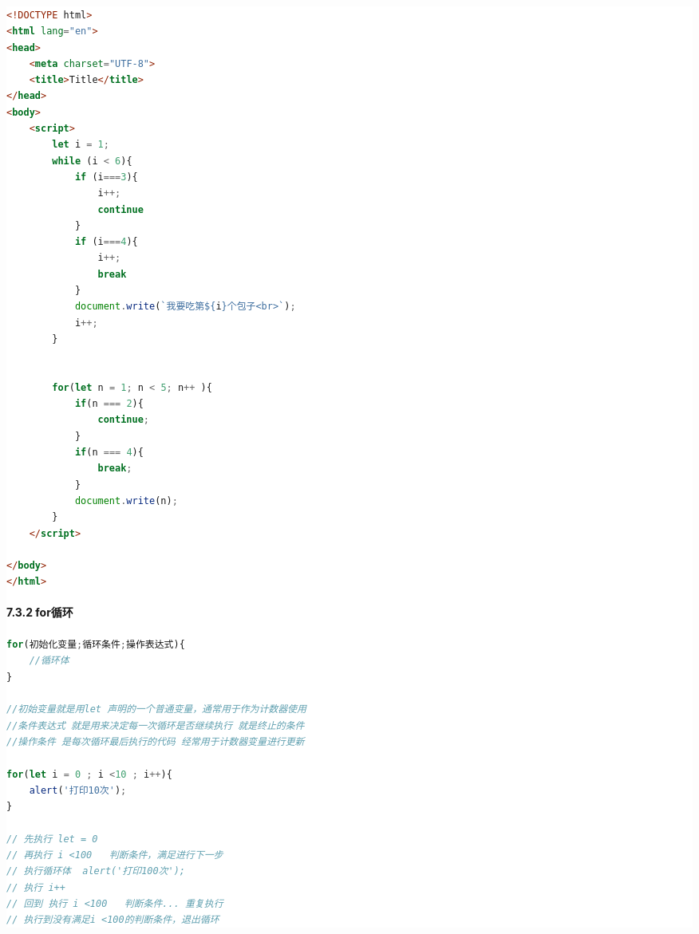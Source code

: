 ```html
<!DOCTYPE html>
<html lang="en">
<head>
    <meta charset="UTF-8">
    <title>Title</title>
</head>
<body>
    <script>
        let i = 1;
        while (i < 6){
            if (i===3){
                i++;
                continue
            }
            if (i===4){
                i++;
                break
            }
            document.write(`我要吃第${i}个包子<br>`);
            i++;
        }
  
        
        for(let n = 1; n < 5; n++ ){
            if(n === 2){
                continue;
            }
            if(n === 4){
                break;
            }
            document.write(n);
        }
    </script>

</body>
</html>
```

#### 7.3.2 for循环

```javascript
for(初始化变量;循环条件;操作表达式){
    //循环体
}

//初始变量就是用let 声明的一个普通变量，通常用于作为计数器使用
//条件表达式 就是用来决定每一次循环是否继续执行 就是终止的条件
//操作条件 是每次循环最后执行的代码 经常用于计数器变量进行更新

for(let i = 0 ; i <10 ; i++){
    alert('打印10次');
}

// 先执行 let = 0
// 再执行 i <100   判断条件，满足进行下一步
// 执行循环体  alert('打印100次');
// 执行 i++
// 回到 执行 i <100   判断条件... 重复执行
// 执行到没有满足i <100的判断条件，退出循环
```
